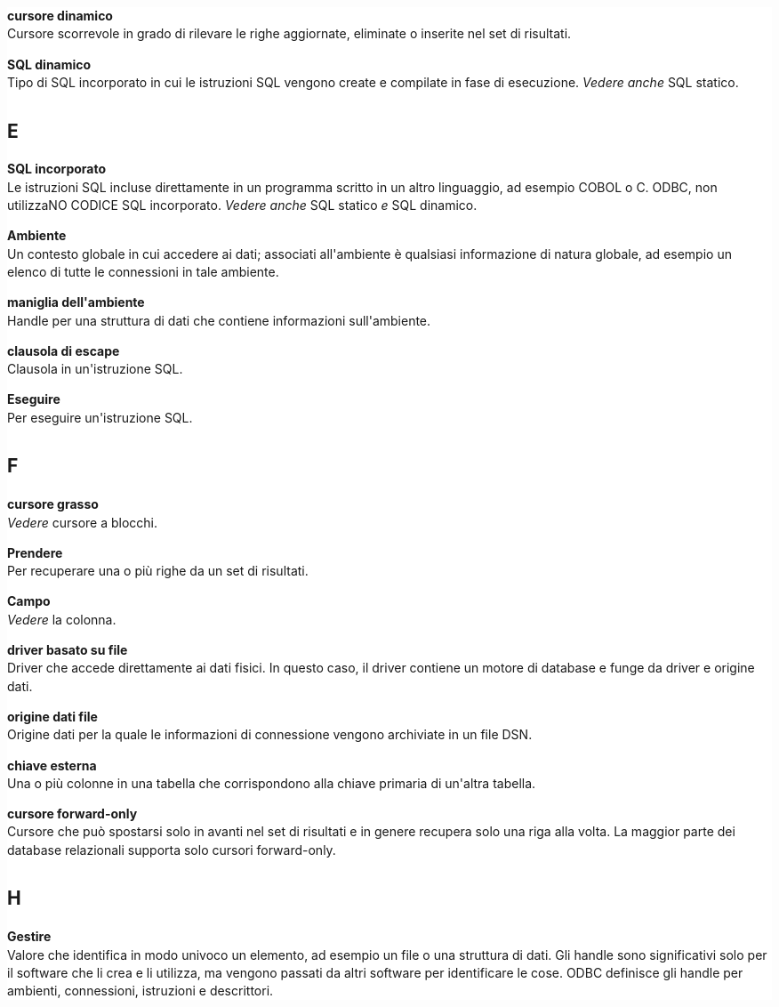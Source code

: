  **cursore dinamico**  
 Cursore scorrevole in grado di rilevare le righe aggiornate, eliminate o inserite nel set di risultati.  
  
 **SQL dinamico**  
 Tipo di SQL incorporato in cui le istruzioni SQL vengono create e compilate in fase di esecuzione. *Vedere anche* SQL statico.  
  
## <a name="e"></a>E  
 **SQL incorporato**  
 Le istruzioni SQL incluse direttamente in un programma scritto in un altro linguaggio, ad esempio COBOL o C. ODBC, non utilizzaNO CODICE SQL incorporato. *Vedere anche* SQL statico *e* SQL dinamico.  
  
 **Ambiente**  
 Un contesto globale in cui accedere ai dati; associati all'ambiente è qualsiasi informazione di natura globale, ad esempio un elenco di tutte le connessioni in tale ambiente.  
  
 **maniglia dell'ambiente**  
 Handle per una struttura di dati che contiene informazioni sull'ambiente.  
  
 **clausola di escape**  
 Clausola in un'istruzione SQL.  
  
 **Eseguire**  
 Per eseguire un'istruzione SQL.  
  
## <a name="f"></a>F  
 **cursore grasso**  
 *Vedere* cursore a blocchi.  
  
 **Prendere**  
 Per recuperare una o più righe da un set di risultati.  
  
 **Campo**  
 *Vedere* la colonna.  
  
 **driver basato su file**  
 Driver che accede direttamente ai dati fisici. In questo caso, il driver contiene un motore di database e funge da driver e origine dati.  
  
 **origine dati file**  
 Origine dati per la quale le informazioni di connessione vengono archiviate in un file DSN.  
  
 **chiave esterna**  
 Una o più colonne in una tabella che corrispondono alla chiave primaria di un'altra tabella.  
  
 **cursore forward-only**  
 Cursore che può spostarsi solo in avanti nel set di risultati e in genere recupera solo una riga alla volta. La maggior parte dei database relazionali supporta solo cursori forward-only.  
  
## <a name="h"></a>H  
 **Gestire**  
 Valore che identifica in modo univoco un elemento, ad esempio un file o una struttura di dati. Gli handle sono significativi solo per il software che li crea e li utilizza, ma vengono passati da altri software per identificare le cose. ODBC definisce gli handle per ambienti, connessioni, istruzioni e descrittori.  
  